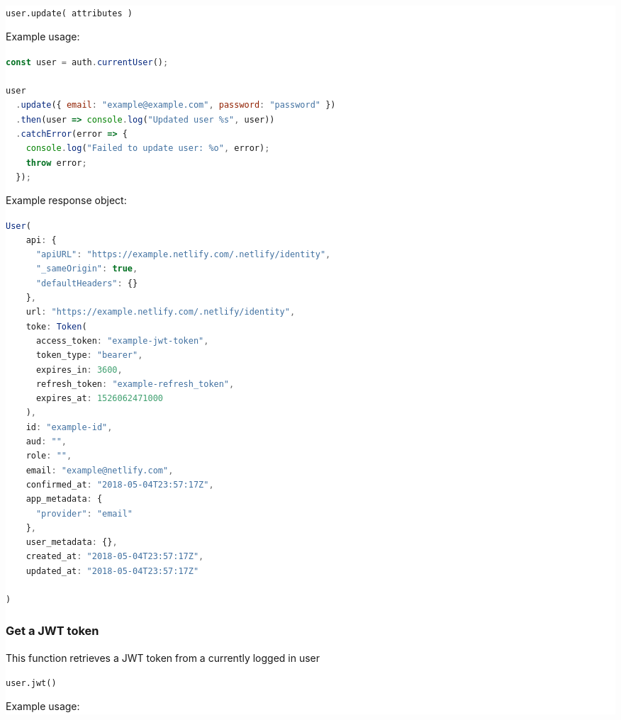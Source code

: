 `user.update( attributes )`

Example usage:

```js
const user = auth.currentUser();

user
  .update({ email: "example@example.com", password: "password" })
  .then(user => console.log("Updated user %s", user))
  .catchError(error => {
    console.log("Failed to update user: %o", error);
    throw error;
  });
```

Example response object:

```js
User(
    api: {
      "apiURL": "https://example.netlify.com/.netlify/identity",
      "_sameOrigin": true,
      "defaultHeaders": {}
    },
    url: "https://example.netlify.com/.netlify/identity",
    toke: Token(
      access_token: "example-jwt-token",
      token_type: "bearer",
      expires_in: 3600,
      refresh_token: "example-refresh_token",
      expires_at: 1526062471000
    ),
    id: "example-id",
    aud: "",
    role: "",
    email: "example@netlify.com",
    confirmed_at: "2018-05-04T23:57:17Z",
    app_metadata: {
      "provider": "email"
    },
    user_metadata: {},
    created_at: "2018-05-04T23:57:17Z",
    updated_at: "2018-05-04T23:57:17Z"
  
)
```

### Get a JWT token

This function retrieves a JWT token from a currently logged in user

`user.jwt()`

Example usage:
